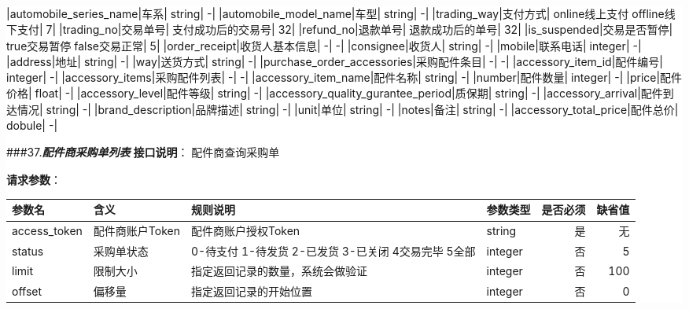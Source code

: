 |automobile_series_name|车系| string| -|
|automobile_model_name|车型| string| -|
|trading_way|支付方式| online线上支付 offline线下支付| 7|
|trading_no|交易单号| 支付成功后的交易号| 32|
|refund_no|退款单号| 退款成功后的单号| 32|
|is_suspended|交易是否暂停| true交易暂停 false交易正常| 5|
|order_receipt|收货人基本信息| -| -|
|consignee|收货人| string| -|
|mobile|联系电话| integer| -|
|address|地址| string| -|
|way|送货方式| string| -|
|purchase_order_accessories|采购配件条目| -| -|
|accessory_item_id|配件编号| integer| -|
|accessory_items|采购配件列表| -| -|
|accessory_item_name|配件名称| string| -|
|number|配件数量| integer| -|
|price|配件价格| float| -|
|accessory_level|配件等级| string| -|
|accessory_quality_gurantee_period|质保期| string| -|
|accessory_arrival|配件到达情况| string| -|
|brand_description|品牌描述| string| -|
|unit|单位| string| -|
|notes|备注| string| -|
|accessory_total_price|配件总价| dobule| -|


###37.***配件商采购单列表***
**接口说明**： 配件商查询采购单

**请求参数**：

| 参数名      |含义   | 规则说明  | 参数类型 | 是否必须 | 缺省值 |
| :-------- | :--------| :-- |:--------|--------:| --------:|
| access_token  | 配件商账户Token | 配件商账户授权Token | string  | 是 | 无 |
| status  | 采购单状态| 0-待支付 1-待发货 2-已发货 3-已关闭 4交易完毕 5全部 | integer  | 否 | 5 |
| limit  | 限制大小 | 指定返回记录的数量，系统会做验证 | integer | 否 | 100 |
| offset  | 偏移量 | 指定返回记录的开始位置  | integer  | 否 | 0 |
